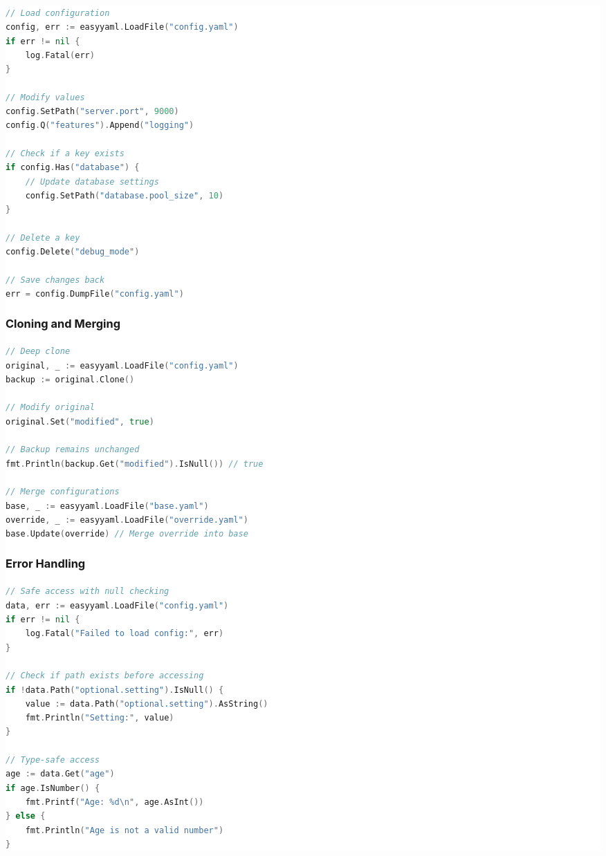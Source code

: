 ```go
// Load configuration
config, err := easyyaml.LoadFile("config.yaml")
if err != nil {
    log.Fatal(err)
}

// Modify values
config.SetPath("server.port", 9000)
config.Q("features").Append("logging")

// Check if a key exists
if config.Has("database") {
    // Update database settings
    config.SetPath("database.pool_size", 10)
}

// Delete a key
config.Delete("debug_mode")

// Save changes back
err = config.DumpFile("config.yaml")
```

### Cloning and Merging

```go
// Deep clone
original, _ := easyyaml.LoadFile("config.yaml")
backup := original.Clone()

// Modify original
original.Set("modified", true)

// Backup remains unchanged
fmt.Println(backup.Get("modified").IsNull()) // true

// Merge configurations
base, _ := easyyaml.LoadFile("base.yaml")
override, _ := easyyaml.LoadFile("override.yaml")
base.Update(override) // Merge override into base
```

### Error Handling

```go
// Safe access with null checking
data, err := easyyaml.LoadFile("config.yaml")
if err != nil {
    log.Fatal("Failed to load config:", err)
}

// Check if path exists before accessing
if !data.Path("optional.setting").IsNull() {
    value := data.Path("optional.setting").AsString()
    fmt.Println("Setting:", value)
}

// Type-safe access
age := data.Get("age")
if age.IsNumber() {
    fmt.Printf("Age: %d\n", age.AsInt())
} else {
    fmt.Println("Age is not a valid number")
}
```